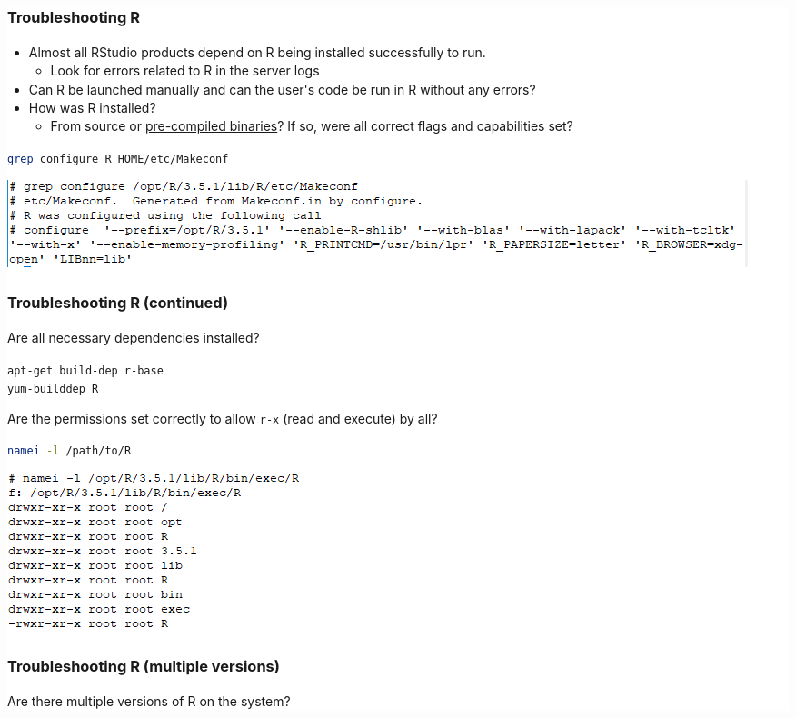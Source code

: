 

### Troubleshooting R

* Almost all RStudio products depend on R being installed successfully to run.
    - Look for errors related to R in the server logs
* Can R be launched manually and can the user's code be run in R without any errors?
* How was R installed? 
    - From source or [pre-compiled binaries](https://docs.rstudio.com/resources/install-r/)? If so, were all correct flags and capabilities set?  

```sh
grep configure R_HOME/etc/Makeconf
```

![image](assets/grep_makeconf.png)
        


### Troubleshooting R (continued)

Are all necessary dependencies installed? 

```sh
apt-get build-dep r-base
yum-builddep R
```

Are the permissions set correctly to allow `r-x` (read and execute) by all?      

```sh
namei -l /path/to/R
```

      
![image](assets/perm_check.png)



### Troubleshooting R (multiple versions)

      
Are there multiple versions of R on the system?
